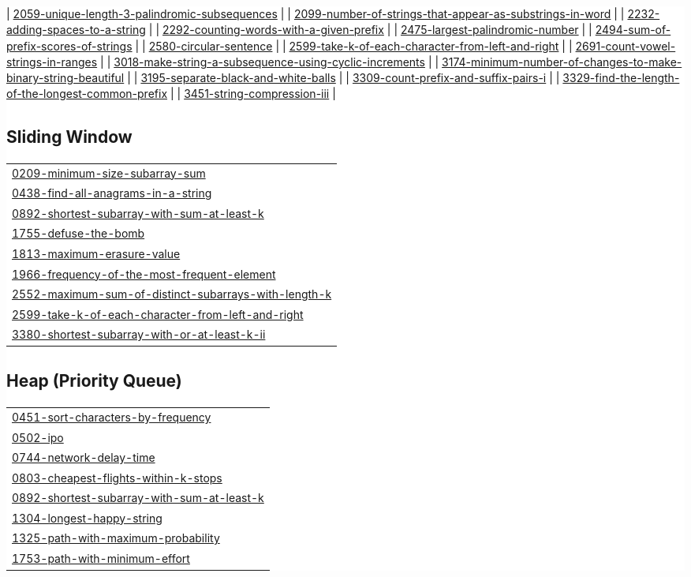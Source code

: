 | [2059-unique-length-3-palindromic-subsequences](https://github.com/Kartikay-Garg18/LeetCodeSolutions/tree/master/2059-unique-length-3-palindromic-subsequences) |
| [2099-number-of-strings-that-appear-as-substrings-in-word](https://github.com/Kartikay-Garg18/LeetCodeSolutions/tree/master/2099-number-of-strings-that-appear-as-substrings-in-word) |
| [2232-adding-spaces-to-a-string](https://github.com/Kartikay-Garg18/LeetCodeSolutions/tree/master/2232-adding-spaces-to-a-string) |
| [2292-counting-words-with-a-given-prefix](https://github.com/Kartikay-Garg18/LeetCodeSolutions/tree/master/2292-counting-words-with-a-given-prefix) |
| [2475-largest-palindromic-number](https://github.com/Kartikay-Garg18/LeetCodeSolutions/tree/master/2475-largest-palindromic-number) |
| [2494-sum-of-prefix-scores-of-strings](https://github.com/Kartikay-Garg18/LeetCodeSolutions/tree/master/2494-sum-of-prefix-scores-of-strings) |
| [2580-circular-sentence](https://github.com/Kartikay-Garg18/LeetCodeSolutions/tree/master/2580-circular-sentence) |
| [2599-take-k-of-each-character-from-left-and-right](https://github.com/Kartikay-Garg18/LeetCodeSolutions/tree/master/2599-take-k-of-each-character-from-left-and-right) |
| [2691-count-vowel-strings-in-ranges](https://github.com/Kartikay-Garg18/LeetCodeSolutions/tree/master/2691-count-vowel-strings-in-ranges) |
| [3018-make-string-a-subsequence-using-cyclic-increments](https://github.com/Kartikay-Garg18/LeetCodeSolutions/tree/master/3018-make-string-a-subsequence-using-cyclic-increments) |
| [3174-minimum-number-of-changes-to-make-binary-string-beautiful](https://github.com/Kartikay-Garg18/LeetCodeSolutions/tree/master/3174-minimum-number-of-changes-to-make-binary-string-beautiful) |
| [3195-separate-black-and-white-balls](https://github.com/Kartikay-Garg18/LeetCodeSolutions/tree/master/3195-separate-black-and-white-balls) |
| [3309-count-prefix-and-suffix-pairs-i](https://github.com/Kartikay-Garg18/LeetCodeSolutions/tree/master/3309-count-prefix-and-suffix-pairs-i) |
| [3329-find-the-length-of-the-longest-common-prefix](https://github.com/Kartikay-Garg18/LeetCodeSolutions/tree/master/3329-find-the-length-of-the-longest-common-prefix) |
| [3451-string-compression-iii](https://github.com/Kartikay-Garg18/LeetCodeSolutions/tree/master/3451-string-compression-iii) |
## Sliding Window
|  |
| ------- |
| [0209-minimum-size-subarray-sum](https://github.com/Kartikay-Garg18/LeetCodeSolutions/tree/master/0209-minimum-size-subarray-sum) |
| [0438-find-all-anagrams-in-a-string](https://github.com/Kartikay-Garg18/LeetCodeSolutions/tree/master/0438-find-all-anagrams-in-a-string) |
| [0892-shortest-subarray-with-sum-at-least-k](https://github.com/Kartikay-Garg18/LeetCodeSolutions/tree/master/0892-shortest-subarray-with-sum-at-least-k) |
| [1755-defuse-the-bomb](https://github.com/Kartikay-Garg18/LeetCodeSolutions/tree/master/1755-defuse-the-bomb) |
| [1813-maximum-erasure-value](https://github.com/Kartikay-Garg18/LeetCodeSolutions/tree/master/1813-maximum-erasure-value) |
| [1966-frequency-of-the-most-frequent-element](https://github.com/Kartikay-Garg18/LeetCodeSolutions/tree/master/1966-frequency-of-the-most-frequent-element) |
| [2552-maximum-sum-of-distinct-subarrays-with-length-k](https://github.com/Kartikay-Garg18/LeetCodeSolutions/tree/master/2552-maximum-sum-of-distinct-subarrays-with-length-k) |
| [2599-take-k-of-each-character-from-left-and-right](https://github.com/Kartikay-Garg18/LeetCodeSolutions/tree/master/2599-take-k-of-each-character-from-left-and-right) |
| [3380-shortest-subarray-with-or-at-least-k-ii](https://github.com/Kartikay-Garg18/LeetCodeSolutions/tree/master/3380-shortest-subarray-with-or-at-least-k-ii) |
## Heap (Priority Queue)
|  |
| ------- |
| [0451-sort-characters-by-frequency](https://github.com/Kartikay-Garg18/LeetCodeSolutions/tree/master/0451-sort-characters-by-frequency) |
| [0502-ipo](https://github.com/Kartikay-Garg18/LeetCodeSolutions/tree/master/0502-ipo) |
| [0744-network-delay-time](https://github.com/Kartikay-Garg18/LeetCodeSolutions/tree/master/0744-network-delay-time) |
| [0803-cheapest-flights-within-k-stops](https://github.com/Kartikay-Garg18/LeetCodeSolutions/tree/master/0803-cheapest-flights-within-k-stops) |
| [0892-shortest-subarray-with-sum-at-least-k](https://github.com/Kartikay-Garg18/LeetCodeSolutions/tree/master/0892-shortest-subarray-with-sum-at-least-k) |
| [1304-longest-happy-string](https://github.com/Kartikay-Garg18/LeetCodeSolutions/tree/master/1304-longest-happy-string) |
| [1325-path-with-maximum-probability](https://github.com/Kartikay-Garg18/LeetCodeSolutions/tree/master/1325-path-with-maximum-probability) |
| [1753-path-with-minimum-effort](https://github.com/Kartikay-Garg18/LeetCodeSolutions/tree/master/1753-path-with-minimum-effort) |